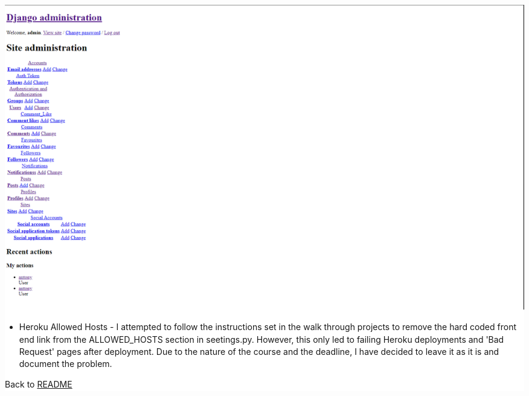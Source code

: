 ![Bugged Admin Panel](documentation/images/bugged-admin.png)

* Heroku Allowed Hosts - I attempted to follow the instructions set in the walk through projects to remove the hard coded front end link from the ALLOWED_HOSTS section in seetings.py. However, this only led to failing Heroku deployments and 'Bad Request' pages after deployment. Due to the nature of the course and the deadline, I have decided to leave it as it is and document the problem.

Back to [README](/README.md)